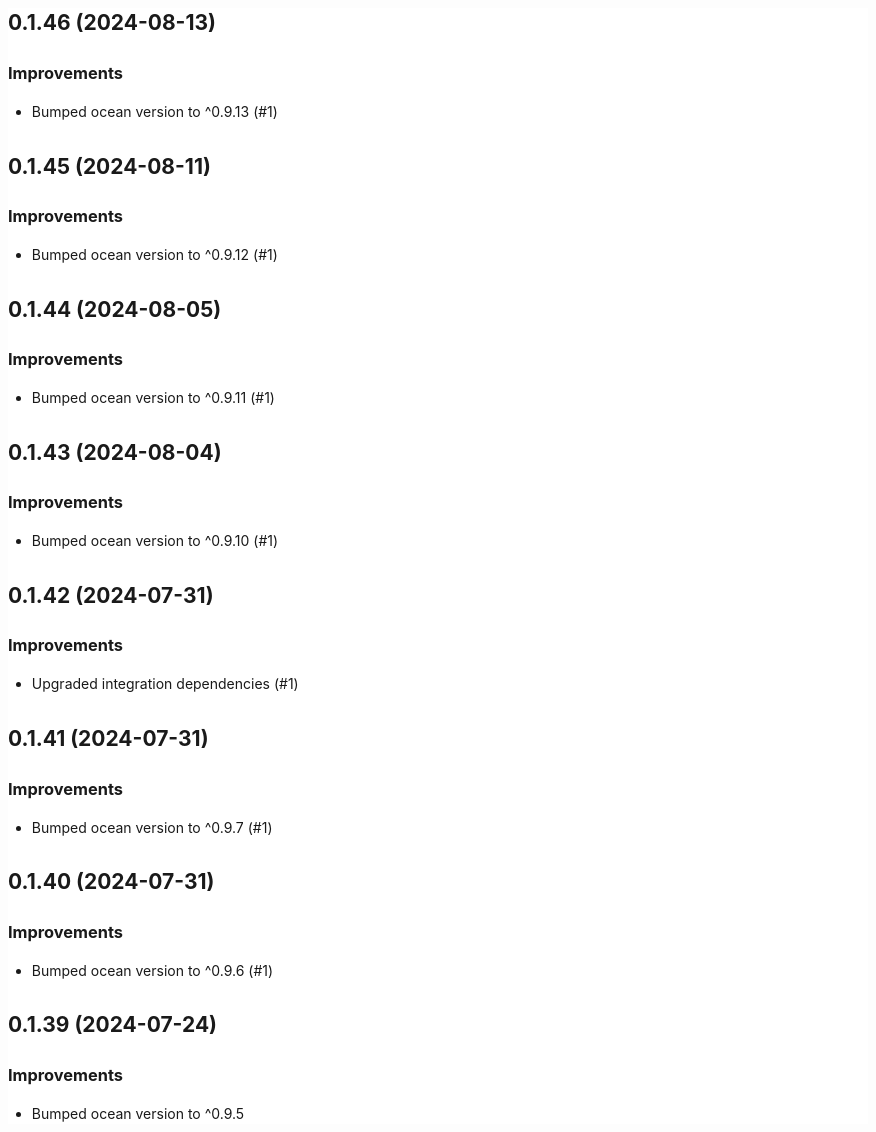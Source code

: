 ## 0.1.46 (2024-08-13)

### Improvements

- Bumped ocean version to ^0.9.13 (#1)

## 0.1.45 (2024-08-11)

### Improvements

- Bumped ocean version to ^0.9.12 (#1)

## 0.1.44 (2024-08-05)

### Improvements

- Bumped ocean version to ^0.9.11 (#1)

## 0.1.43 (2024-08-04)

### Improvements

- Bumped ocean version to ^0.9.10 (#1)

## 0.1.42 (2024-07-31)

### Improvements

- Upgraded integration dependencies (#1)

## 0.1.41 (2024-07-31)

### Improvements

- Bumped ocean version to ^0.9.7 (#1)

## 0.1.40 (2024-07-31)

### Improvements

- Bumped ocean version to ^0.9.6 (#1)

## 0.1.39 (2024-07-24)

### Improvements

- Bumped ocean version to ^0.9.5
